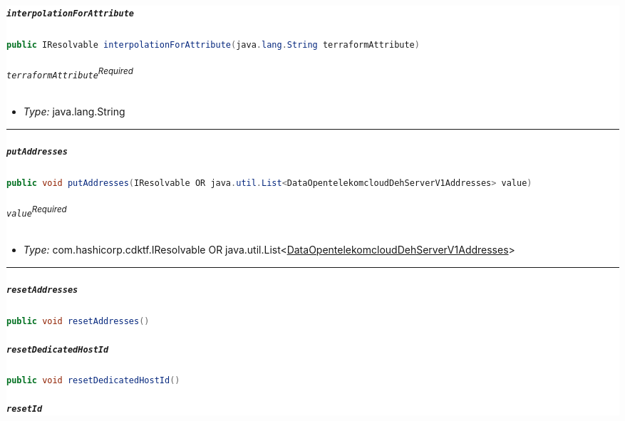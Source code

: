 
##### `interpolationForAttribute` <a name="interpolationForAttribute" id="@cdktf/provider-opentelekomcloud.dataOpentelekomcloudDehServerV1.DataOpentelekomcloudDehServerV1.interpolationForAttribute"></a>

```java
public IResolvable interpolationForAttribute(java.lang.String terraformAttribute)
```

###### `terraformAttribute`<sup>Required</sup> <a name="terraformAttribute" id="@cdktf/provider-opentelekomcloud.dataOpentelekomcloudDehServerV1.DataOpentelekomcloudDehServerV1.interpolationForAttribute.parameter.terraformAttribute"></a>

- *Type:* java.lang.String

---

##### `putAddresses` <a name="putAddresses" id="@cdktf/provider-opentelekomcloud.dataOpentelekomcloudDehServerV1.DataOpentelekomcloudDehServerV1.putAddresses"></a>

```java
public void putAddresses(IResolvable OR java.util.List<DataOpentelekomcloudDehServerV1Addresses> value)
```

###### `value`<sup>Required</sup> <a name="value" id="@cdktf/provider-opentelekomcloud.dataOpentelekomcloudDehServerV1.DataOpentelekomcloudDehServerV1.putAddresses.parameter.value"></a>

- *Type:* com.hashicorp.cdktf.IResolvable OR java.util.List<<a href="#@cdktf/provider-opentelekomcloud.dataOpentelekomcloudDehServerV1.DataOpentelekomcloudDehServerV1Addresses">DataOpentelekomcloudDehServerV1Addresses</a>>

---

##### `resetAddresses` <a name="resetAddresses" id="@cdktf/provider-opentelekomcloud.dataOpentelekomcloudDehServerV1.DataOpentelekomcloudDehServerV1.resetAddresses"></a>

```java
public void resetAddresses()
```

##### `resetDedicatedHostId` <a name="resetDedicatedHostId" id="@cdktf/provider-opentelekomcloud.dataOpentelekomcloudDehServerV1.DataOpentelekomcloudDehServerV1.resetDedicatedHostId"></a>

```java
public void resetDedicatedHostId()
```

##### `resetId` <a name="resetId" id="@cdktf/provider-opentelekomcloud.dataOpentelekomcloudDehServerV1.DataOpentelekomcloudDehServerV1.resetId"></a>
